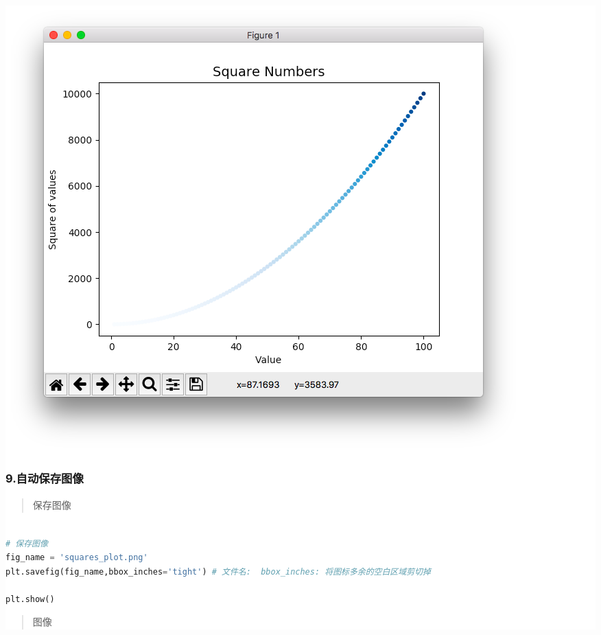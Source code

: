 ![Image Title](img/scatter_cm.png) 




### 9.自动保存图像
> 保存图像

```python

# 保存图像
fig_name = 'squares_plot.png'
plt.savefig(fig_name,bbox_inches='tight') # 文件名:  bbox_inches: 将图标多余的空白区域剪切掉

plt.show()
```

> 图像
